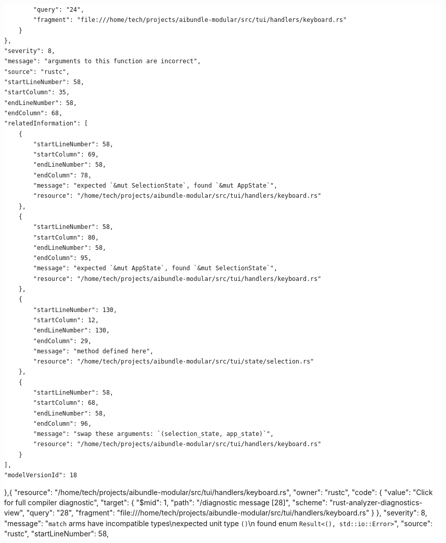 			"query": "24",
			"fragment": "file:///home/tech/projects/aibundle-modular/src/tui/handlers/keyboard.rs"
		}
	},
	"severity": 8,
	"message": "arguments to this function are incorrect",
	"source": "rustc",
	"startLineNumber": 58,
	"startColumn": 35,
	"endLineNumber": 58,
	"endColumn": 68,
	"relatedInformation": [
		{
			"startLineNumber": 58,
			"startColumn": 69,
			"endLineNumber": 58,
			"endColumn": 78,
			"message": "expected `&mut SelectionState`, found `&mut AppState`",
			"resource": "/home/tech/projects/aibundle-modular/src/tui/handlers/keyboard.rs"
		},
		{
			"startLineNumber": 58,
			"startColumn": 80,
			"endLineNumber": 58,
			"endColumn": 95,
			"message": "expected `&mut AppState`, found `&mut SelectionState`",
			"resource": "/home/tech/projects/aibundle-modular/src/tui/handlers/keyboard.rs"
		},
		{
			"startLineNumber": 130,
			"startColumn": 12,
			"endLineNumber": 130,
			"endColumn": 29,
			"message": "method defined here",
			"resource": "/home/tech/projects/aibundle-modular/src/tui/state/selection.rs"
		},
		{
			"startLineNumber": 58,
			"startColumn": 68,
			"endLineNumber": 58,
			"endColumn": 96,
			"message": "swap these arguments: `(selection_state, app_state)`",
			"resource": "/home/tech/projects/aibundle-modular/src/tui/handlers/keyboard.rs"
		}
	],
	"modelVersionId": 18
},{
	"resource": "/home/tech/projects/aibundle-modular/src/tui/handlers/keyboard.rs",
	"owner": "rustc",
	"code": {
		"value": "Click for full compiler diagnostic",
		"target": {
			"$mid": 1,
			"path": "/diagnostic message [28]",
			"scheme": "rust-analyzer-diagnostics-view",
			"query": "28",
			"fragment": "file:///home/tech/projects/aibundle-modular/src/tui/handlers/keyboard.rs"
		}
	},
	"severity": 8,
	"message": "`match` arms have incompatible types\nexpected unit type `()`\n        found enum `Result<(), std::io::Error>`",
	"source": "rustc",
	"startLineNumber": 58,